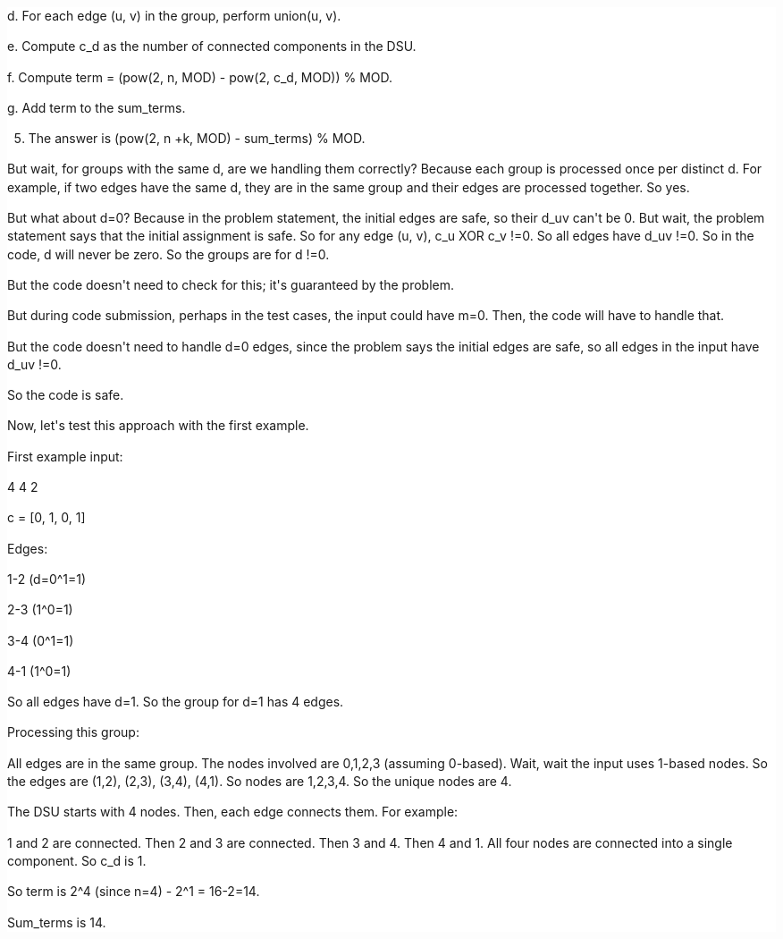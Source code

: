    d. For each edge (u, v) in the group, perform union(u, v).

   e. Compute c_d as the number of connected components in the DSU.

   f. Compute term = (pow(2, n, MOD) - pow(2, c_d, MOD)) % MOD.

   g. Add term to the sum_terms.

5. The answer is (pow(2, n +k, MOD) - sum_terms) % MOD.

But wait, for groups with the same d, are we handling them correctly? Because each group is processed once per distinct d. For example, if two edges have the same d, they are in the same group and their edges are processed together. So yes.

But what about d=0? Because in the problem statement, the initial edges are safe, so their d_uv can't be 0. But wait, the problem statement says that the initial assignment is safe. So for any edge (u, v), c_u XOR c_v !=0. So all edges have d_uv !=0. So in the code, d will never be zero. So the groups are for d !=0.

But the code doesn't need to check for this; it's guaranteed by the problem.

But during code submission, perhaps in the test cases, the input could have m=0. Then, the code will have to handle that.

But the code doesn't need to handle d=0 edges, since the problem says the initial edges are safe, so all edges in the input have d_uv !=0.

So the code is safe.

Now, let's test this approach with the first example.

First example input:

4 4 2

c = [0, 1, 0, 1]

Edges:

1-2 (d=0^1=1)

2-3 (1^0=1)

3-4 (0^1=1)

4-1 (1^0=1)

So all edges have d=1. So the group for d=1 has 4 edges.

Processing this group:

All edges are in the same group. The nodes involved are 0,1,2,3 (assuming 0-based). Wait, wait the input uses 1-based nodes. So the edges are (1,2), (2,3), (3,4), (4,1). So nodes are 1,2,3,4. So the unique nodes are 4.

The DSU starts with 4 nodes. Then, each edge connects them. For example:

1 and 2 are connected. Then 2 and 3 are connected. Then 3 and 4. Then 4 and 1. All four nodes are connected into a single component. So c_d is 1.

So term is 2^4 (since n=4) - 2^1 = 16-2=14.

Sum_terms is 14.
